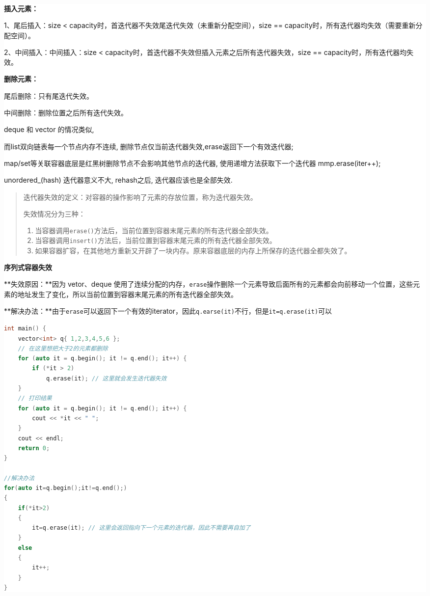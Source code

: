 **插入元素：**

1、尾后插入：size < capacity时，首迭代器不失效尾迭代失效（未重新分配空间），size == capacity时，所有迭代器均失效（需要重新分配空间）。

2、中间插入：中间插入：size < capacity时，首迭代器不失效但插入元素之后所有迭代器失效，size == capacity时，所有迭代器均失效。

**删除元素：**

尾后删除：只有尾迭代失效。

中间删除：删除位置之后所有迭代失效。

deque 和 vector 的情况类似,

而list双向链表每一个节点内存不连续, 删除节点仅当前迭代器失效,erase返回下一个有效迭代器;

map/set等关联容器底层是红黑树删除节点不会影响其他节点的迭代器, 使用递增方法获取下一个迭代器 mmp.erase(iter++);

unordered_(hash) 迭代器意义不大, rehash之后, 迭代器应该也是全部失效.





> 迭代器失效的定义：对容器的操作影响了元素的存放位置，称为迭代器失效。
>
> 失效情况分为三种：
>
> 1. 当容器调用`erase()`方法后，当前位置到容器末尾元素的所有迭代器全部失效。
> 2. 当容器调用`insert()`方法后，当前位置到容器末尾元素的所有迭代器全部失效。
> 3. 如果容器扩容，在其他地方重新又开辟了一块内存。原来容器底层的内存上所保存的迭代器全都失效了。



**序列式容器失效**

**失效原因：**因为 vetor、deque 使用了连续分配的内存，`erase`操作删除一个元素导致后面所有的元素都会向前移动一个位置，这些元素的地址发生了变化，所以当前位置到容器末尾元素的所有迭代器全部失效。

**解决办法：**由于`erase`可以返回下一个有效的iterator，因此`q.earse(it)`不行，但是`it=q.erase(it)`可以

```c++
int main() {
	vector<int> q{ 1,2,3,4,5,6 };
	// 在这里想把大于2的元素都删除
	for (auto it = q.begin(); it != q.end(); it++) {
		if (*it > 2)
			q.erase(it); // 这里就会发生迭代器失效
	}
	// 打印结果
	for (auto it = q.begin(); it != q.end(); it++) {
		cout << *it << " ";
	}
	cout << endl;
	return 0;
}

//解决办法
for(auto it=q.begin();it!=q.end();)
{
    if(*it>2)
    {
    	it=q.erase(it); // 这里会返回指向下一个元素的迭代器，因此不需要再自加了
    }
    else
    {
    	it++;
    }
}
```
